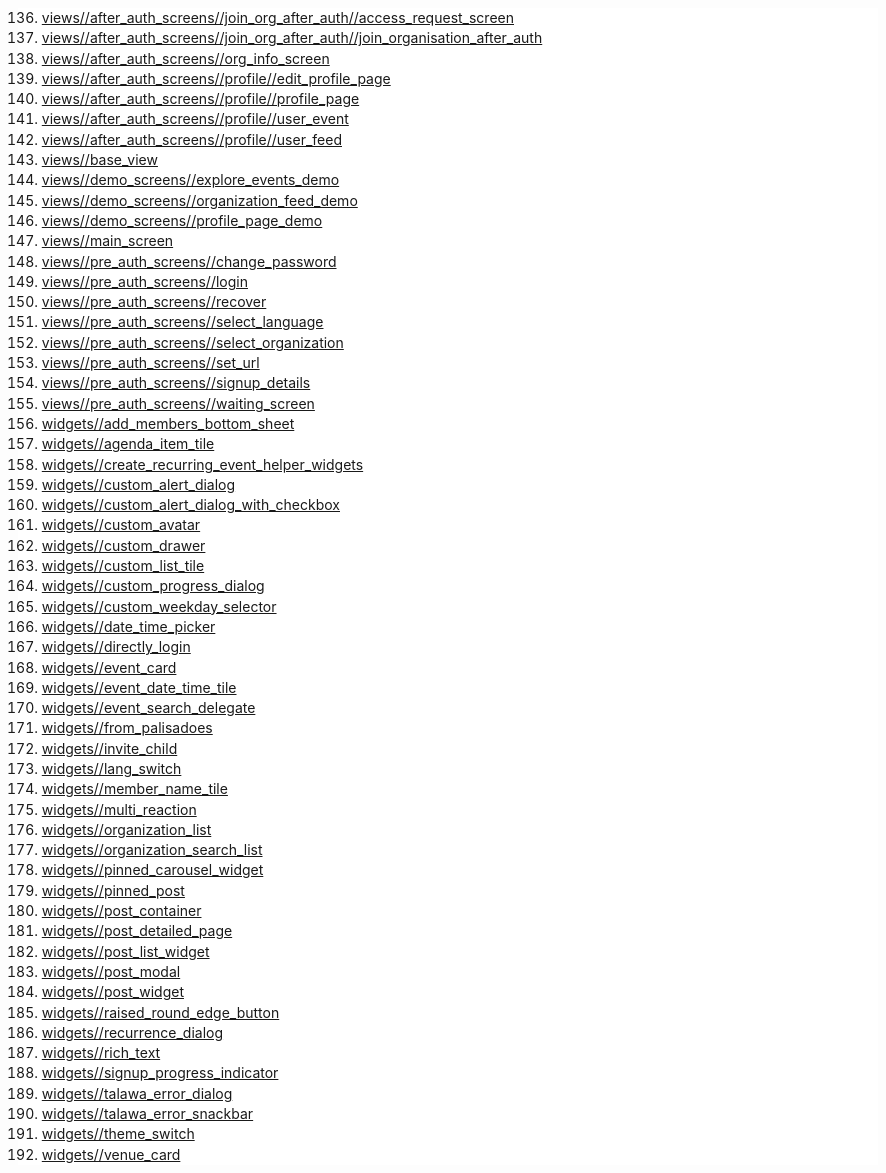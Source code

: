 136. [views//after_auth_screens//join_org_after_auth//access_request_screen](../views_after_auth_screens_join_org_after_auth_access_request_screen/)
137. [views//after_auth_screens//join_org_after_auth//join_organisation_after_auth](../views_after_auth_screens_join_org_after_auth_join_organisation_after_auth/)
138. [views//after_auth_screens//org_info_screen](../views_after_auth_screens_org_info_screen/)
139. [views//after_auth_screens//profile//edit_profile_page](../views_after_auth_screens_profile_edit_profile_page/)
140. [views//after_auth_screens//profile//profile_page](../views_after_auth_screens_profile_profile_page/)
141. [views//after_auth_screens//profile//user_event](../views_after_auth_screens_profile_user_event/)
142. [views//after_auth_screens//profile//user_feed](../views_after_auth_screens_profile_user_feed/)
143. [views//base_view](../views_base_view/)
144. [views//demo_screens//explore_events_demo](../views_demo_screens_explore_events_demo/)
145. [views//demo_screens//organization_feed_demo](../views_demo_screens_organization_feed_demo/)
146. [views//demo_screens//profile_page_demo](../views_demo_screens_profile_page_demo/)
147. [views//main_screen](../views_main_screen/)
148. [views//pre_auth_screens//change_password](../views_pre_auth_screens_change_password/)
149. [views//pre_auth_screens//login](../views_pre_auth_screens_login/)
150. [views//pre_auth_screens//recover](../views_pre_auth_screens_recover/)
151. [views//pre_auth_screens//select_language](../views_pre_auth_screens_select_language/)
152. [views//pre_auth_screens//select_organization](../views_pre_auth_screens_select_organization/)
153. [views//pre_auth_screens//set_url](../views_pre_auth_screens_set_url/)
154. [views//pre_auth_screens//signup_details](../views_pre_auth_screens_signup_details/)
155. [views//pre_auth_screens//waiting_screen](../views_pre_auth_screens_waiting_screen/)
156. [widgets//add_members_bottom_sheet](../widgets_add_members_bottom_sheet/)
157. [widgets//agenda_item_tile](../widgets_agenda_item_tile/)
158. [widgets//create_recurring_event_helper_widgets](../widgets_create_recurring_event_helper_widgets/)
159. [widgets//custom_alert_dialog](../widgets_custom_alert_dialog/)
160. [widgets//custom_alert_dialog_with_checkbox](../widgets_custom_alert_dialog_with_checkbox/)
161. [widgets//custom_avatar](../widgets_custom_avatar/)
162. [widgets//custom_drawer](../widgets_custom_drawer/)
163. [widgets//custom_list_tile](../widgets_custom_list_tile/)
164. [widgets//custom_progress_dialog](../widgets_custom_progress_dialog/)
165. [widgets//custom_weekday_selector](../widgets_custom_weekday_selector/)
166. [widgets//date_time_picker](../widgets_date_time_picker/)
167. [widgets//directly_login](../widgets_directly_login/)
168. [widgets//event_card](../widgets_event_card/)
169. [widgets//event_date_time_tile](../widgets_event_date_time_tile/)
170. [widgets//event_search_delegate](../widgets_event_search_delegate/)
171. [widgets//from_palisadoes](../widgets_from_palisadoes/)
172. [widgets//invite_child](../widgets_invite_child/)
173. [widgets//lang_switch](../widgets_lang_switch/)
174. [widgets//member_name_tile](../widgets_member_name_tile/)
175. [widgets//multi_reaction](../widgets_multi_reaction/)
176. [widgets//organization_list](../widgets_organization_list/)
177. [widgets//organization_search_list](../widgets_organization_search_list/)
178. [widgets//pinned_carousel_widget](../widgets_pinned_carousel_widget/)
179. [widgets//pinned_post](../widgets_pinned_post/)
180. [widgets//post_container](../widgets_post_container/)
181. [widgets//post_detailed_page](../widgets_post_detailed_page/)
182. [widgets//post_list_widget](../widgets_post_list_widget/)
183. [widgets//post_modal](../widgets_post_modal/)
184. [widgets//post_widget](../widgets_post_widget/)
185. [widgets//raised_round_edge_button](../widgets_raised_round_edge_button/)
186. [widgets//recurrence_dialog](../widgets_recurrence_dialog/)
187. [widgets//rich_text](../widgets_rich_text/)
188. [widgets//signup_progress_indicator](../widgets_signup_progress_indicator/)
189. [widgets//talawa_error_dialog](../widgets_talawa_error_dialog/)
190. [widgets//talawa_error_snackbar](../widgets_talawa_error_snackbar/)
191. [widgets//theme_switch](../widgets_theme_switch/)
192. [widgets//venue_card](../widgets_venue_card/)